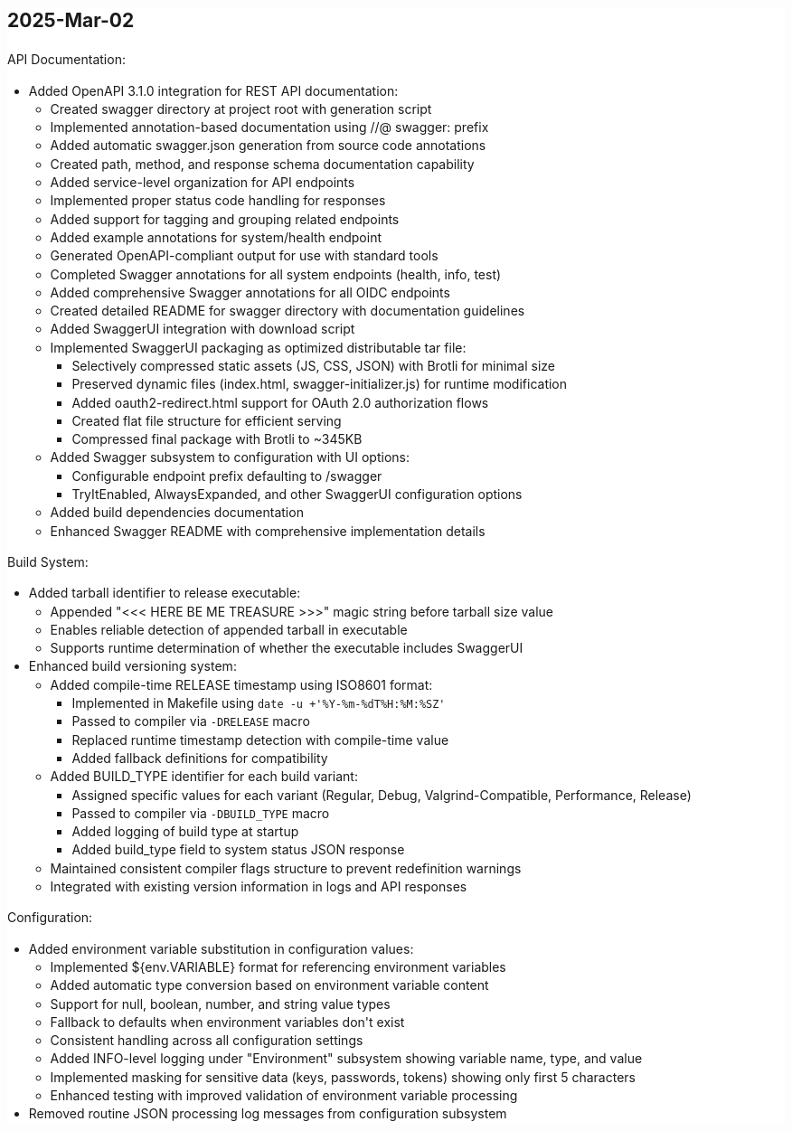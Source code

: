 ## 2025-Mar-02

API Documentation:
- Added OpenAPI 3.1.0 integration for REST API documentation:
  - Created swagger directory at project root with generation script
  - Implemented annotation-based documentation using //@ swagger: prefix
  - Added automatic swagger.json generation from source code annotations
  - Created path, method, and response schema documentation capability
  - Added service-level organization for API endpoints
  - Implemented proper status code handling for responses
  - Added support for tagging and grouping related endpoints
  - Added example annotations for system/health endpoint
  - Generated OpenAPI-compliant output for use with standard tools
  - Completed Swagger annotations for all system endpoints (health, info, test)
  - Added comprehensive Swagger annotations for all OIDC endpoints
  - Created detailed README for swagger directory with documentation guidelines
  - Added SwaggerUI integration with download script
  - Implemented SwaggerUI packaging as optimized distributable tar file:
    - Selectively compressed static assets (JS, CSS, JSON) with Brotli for minimal size
    - Preserved dynamic files (index.html, swagger-initializer.js) for runtime modification
    - Added oauth2-redirect.html support for OAuth 2.0 authorization flows
    - Created flat file structure for efficient serving
    - Compressed final package with Brotli to ~345KB
  - Added Swagger subsystem to configuration with UI options:
    - Configurable endpoint prefix defaulting to /swagger
    - TryItEnabled, AlwaysExpanded, and other SwaggerUI configuration options
  - Added build dependencies documentation
  - Enhanced Swagger README with comprehensive implementation details

Build System:
- Added tarball identifier to release executable:
  - Appended "<<< HERE BE ME TREASURE >>>" magic string before tarball size value
  - Enables reliable detection of appended tarball in executable
  - Supports runtime determination of whether the executable includes SwaggerUI
- Enhanced build versioning system:
  - Added compile-time RELEASE timestamp using ISO8601 format:
    - Implemented in Makefile using `date -u +'%Y-%m-%dT%H:%M:%SZ'`
    - Passed to compiler via `-DRELEASE` macro
    - Replaced runtime timestamp detection with compile-time value
    - Added fallback definitions for compatibility
  - Added BUILD_TYPE identifier for each build variant:
    - Assigned specific values for each variant (Regular, Debug, Valgrind-Compatible, Performance, Release)
    - Passed to compiler via `-DBUILD_TYPE` macro 
    - Added logging of build type at startup
    - Added build_type field to system status JSON response
  - Maintained consistent compiler flags structure to prevent redefinition warnings
  - Integrated with existing version information in logs and API responses

Configuration:
- Added environment variable substitution in configuration values:
  - Implemented ${env.VARIABLE} format for referencing environment variables
  - Added automatic type conversion based on environment variable content
  - Support for null, boolean, number, and string value types
  - Fallback to defaults when environment variables don't exist
  - Consistent handling across all configuration settings
  - Added INFO-level logging under "Environment" subsystem showing variable name, type, and value
  - Implemented masking for sensitive data (keys, passwords, tokens) showing only first 5 characters
  - Enhanced testing with improved validation of environment variable processing
- Removed routine JSON processing log messages from configuration subsystem
